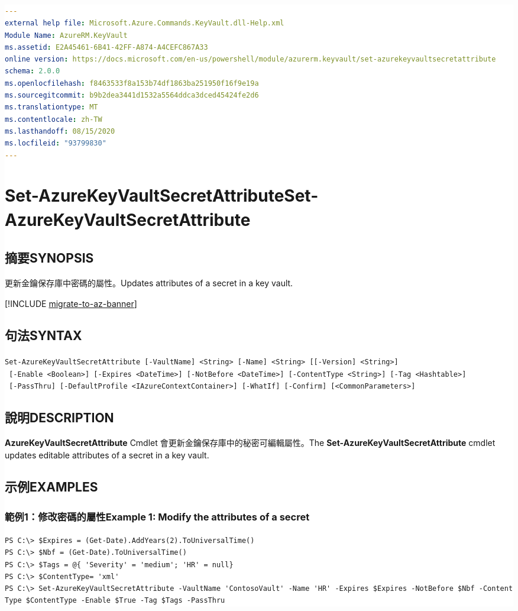 ```yaml
---
external help file: Microsoft.Azure.Commands.KeyVault.dll-Help.xml
Module Name: AzureRM.KeyVault
ms.assetid: E2A45461-6B41-42FF-A874-A4CEFC867A33
online version: https://docs.microsoft.com/en-us/powershell/module/azurerm.keyvault/set-azurekeyvaultsecretattribute
schema: 2.0.0
ms.openlocfilehash: f8463533f8a153b74df1863ba251950f16f9e19a
ms.sourcegitcommit: b9b2dea3441d1532a5564ddca3dced45424fe2d6
ms.translationtype: MT
ms.contentlocale: zh-TW
ms.lasthandoff: 08/15/2020
ms.locfileid: "93799830"
---
```

# <span data-ttu-id="6eb19-101">Set-AzureKeyVaultSecretAttribute</span><span class="sxs-lookup"><span data-stu-id="6eb19-101">Set-AzureKeyVaultSecretAttribute</span></span>

## <span data-ttu-id="6eb19-102">摘要</span><span class="sxs-lookup"><span data-stu-id="6eb19-102">SYNOPSIS</span></span>
<span data-ttu-id="6eb19-103">更新金鑰保存庫中密碼的屬性。</span><span class="sxs-lookup"><span data-stu-id="6eb19-103">Updates attributes of a secret in a key vault.</span></span>

[!INCLUDE [migrate-to-az-banner](../../includes/migrate-to-az-banner.md)]

## <span data-ttu-id="6eb19-104">句法</span><span class="sxs-lookup"><span data-stu-id="6eb19-104">SYNTAX</span></span>

```
Set-AzureKeyVaultSecretAttribute [-VaultName] <String> [-Name] <String> [[-Version] <String>]
 [-Enable <Boolean>] [-Expires <DateTime>] [-NotBefore <DateTime>] [-ContentType <String>] [-Tag <Hashtable>]
 [-PassThru] [-DefaultProfile <IAzureContextContainer>] [-WhatIf] [-Confirm] [<CommonParameters>]
```

## <span data-ttu-id="6eb19-105">說明</span><span class="sxs-lookup"><span data-stu-id="6eb19-105">DESCRIPTION</span></span>
<span data-ttu-id="6eb19-106">**AzureKeyVaultSecretAttribute** Cmdlet 會更新金鑰保存庫中的秘密可編輯屬性。</span><span class="sxs-lookup"><span data-stu-id="6eb19-106">The **Set-AzureKeyVaultSecretAttribute** cmdlet updates editable attributes of a secret in a key vault.</span></span>

## <span data-ttu-id="6eb19-107">示例</span><span class="sxs-lookup"><span data-stu-id="6eb19-107">EXAMPLES</span></span>

### <span data-ttu-id="6eb19-108">範例1：修改密碼的屬性</span><span class="sxs-lookup"><span data-stu-id="6eb19-108">Example 1: Modify the attributes of a secret</span></span>
```
PS C:\> $Expires = (Get-Date).AddYears(2).ToUniversalTime()
PS C:\> $Nbf = (Get-Date).ToUniversalTime()
PS C:\> $Tags = @{ 'Severity' = 'medium'; 'HR' = null}
PS C:\> $ContentType= 'xml'
PS C:\> Set-AzureKeyVaultSecretAttribute -VaultName 'ContosoVault' -Name 'HR' -Expires $Expires -NotBefore $Nbf -ContentType $ContentType -Enable $True -Tag $Tags -PassThru
```
